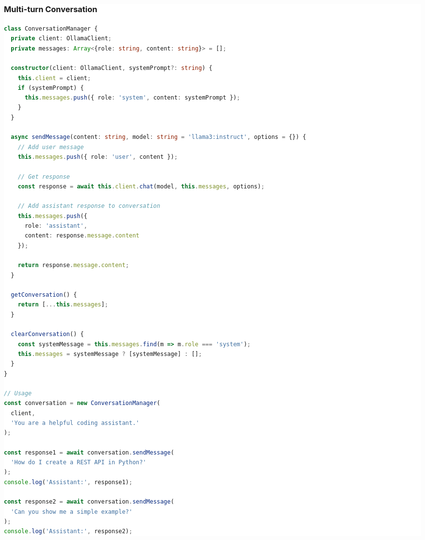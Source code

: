 ### Multi-turn Conversation

```typescript
class ConversationManager {
  private client: OllamaClient;
  private messages: Array<{role: string, content: string}> = [];

  constructor(client: OllamaClient, systemPrompt?: string) {
    this.client = client;
    if (systemPrompt) {
      this.messages.push({ role: 'system', content: systemPrompt });
    }
  }

  async sendMessage(content: string, model: string = 'llama3:instruct', options = {}) {
    // Add user message
    this.messages.push({ role: 'user', content });
    
    // Get response
    const response = await this.client.chat(model, this.messages, options);
    
    // Add assistant response to conversation
    this.messages.push({
      role: 'assistant',
      content: response.message.content
    });
    
    return response.message.content;
  }

  getConversation() {
    return [...this.messages];
  }

  clearConversation() {
    const systemMessage = this.messages.find(m => m.role === 'system');
    this.messages = systemMessage ? [systemMessage] : [];
  }
}

// Usage
const conversation = new ConversationManager(
  client,
  'You are a helpful coding assistant.'
);

const response1 = await conversation.sendMessage(
  'How do I create a REST API in Python?'
);
console.log('Assistant:', response1);

const response2 = await conversation.sendMessage(
  'Can you show me a simple example?'
);
console.log('Assistant:', response2);
```
